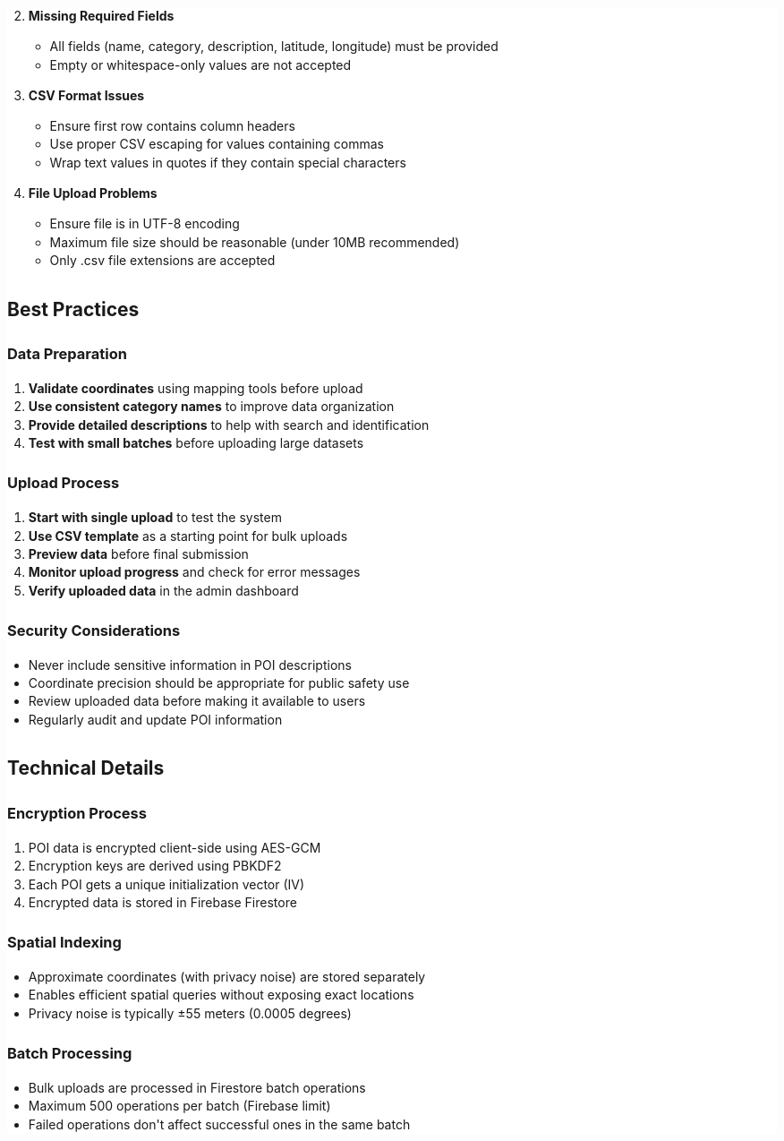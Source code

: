 2. **Missing Required Fields**
   - All fields (name, category, description, latitude, longitude) must be provided
   - Empty or whitespace-only values are not accepted

3. **CSV Format Issues**
   - Ensure first row contains column headers
   - Use proper CSV escaping for values containing commas
   - Wrap text values in quotes if they contain special characters

4. **File Upload Problems**
   - Ensure file is in UTF-8 encoding
   - Maximum file size should be reasonable (under 10MB recommended)
   - Only .csv file extensions are accepted

## Best Practices

### Data Preparation
1. **Validate coordinates** using mapping tools before upload
2. **Use consistent category names** to improve data organization
3. **Provide detailed descriptions** to help with search and identification
4. **Test with small batches** before uploading large datasets

### Upload Process
1. **Start with single upload** to test the system
2. **Use CSV template** as a starting point for bulk uploads
3. **Preview data** before final submission
4. **Monitor upload progress** and check for error messages
5. **Verify uploaded data** in the admin dashboard

### Security Considerations
- Never include sensitive information in POI descriptions
- Coordinate precision should be appropriate for public safety use
- Review uploaded data before making it available to users
- Regularly audit and update POI information

## Technical Details

### Encryption Process
1. POI data is encrypted client-side using AES-GCM
2. Encryption keys are derived using PBKDF2
3. Each POI gets a unique initialization vector (IV)
4. Encrypted data is stored in Firebase Firestore

### Spatial Indexing
- Approximate coordinates (with privacy noise) are stored separately
- Enables efficient spatial queries without exposing exact locations
- Privacy noise is typically ±55 meters (0.0005 degrees)

### Batch Processing
- Bulk uploads are processed in Firestore batch operations
- Maximum 500 operations per batch (Firebase limit)
- Failed operations don't affect successful ones in the same batch
